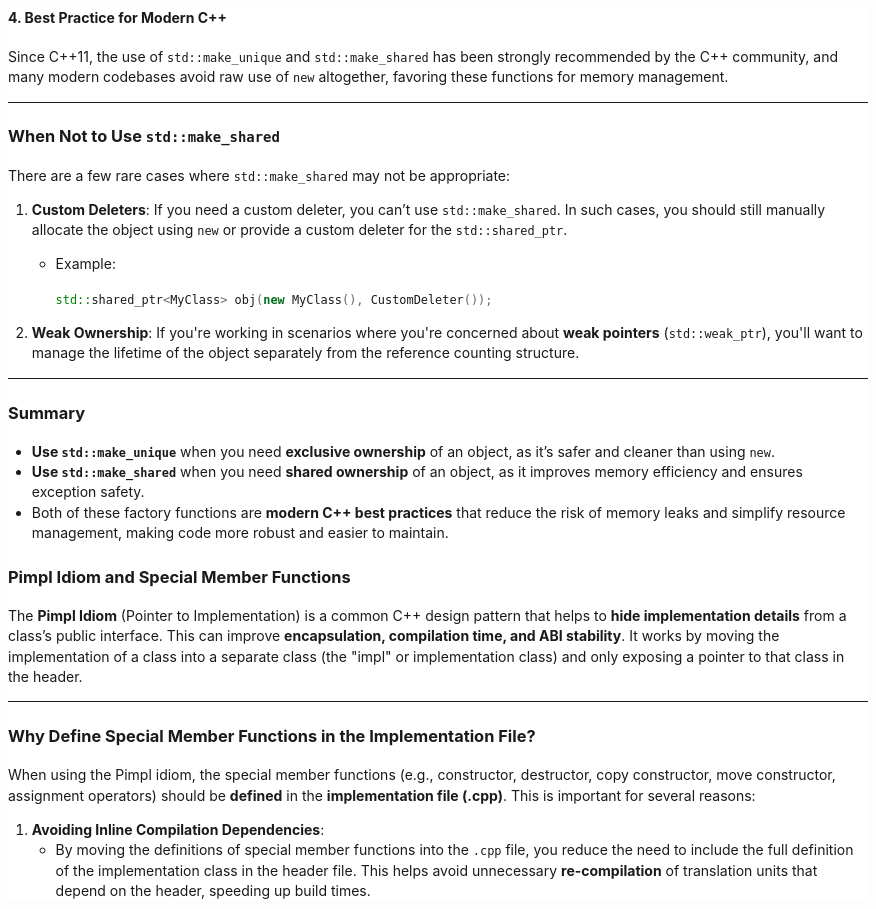 #### **4. Best Practice for Modern C++**
Since C++11, the use of `std::make_unique` and `std::make_shared` has been strongly recommended by the C++ community, and many modern codebases avoid raw use of `new` altogether, favoring these functions for memory management.

---

### **When Not to Use `std::make_shared`**

There are a few rare cases where `std::make_shared` may not be appropriate:
1. **Custom Deleters**: If you need a custom deleter, you can’t use `std::make_shared`. In such cases, you should still manually allocate the object using `new` or provide a custom deleter for the `std::shared_ptr`.
   - Example:
     ```cpp
     std::shared_ptr<MyClass> obj(new MyClass(), CustomDeleter());
     ```

2. **Weak Ownership**: If you're working in scenarios where you're concerned about **weak pointers** (`std::weak_ptr`), you'll want to manage the lifetime of the object separately from the reference counting structure.

---

### **Summary**

- **Use `std::make_unique`** when you need **exclusive ownership** of an object, as it’s safer and cleaner than using `new`.
- **Use `std::make_shared`** when you need **shared ownership** of an object, as it improves memory efficiency and ensures exception safety.
- Both of these factory functions are **modern C++ best practices** that reduce the risk of memory leaks and simplify resource management, making code more robust and easier to maintain.

### Pimpl Idiom and Special Member Functions

The **Pimpl Idiom** (Pointer to Implementation) is a common C++ design pattern that helps to **hide implementation details** from a class’s public interface. This can improve **encapsulation, compilation time, and ABI stability**. It works by moving the implementation of a class into a separate class (the "impl" or implementation class) and only exposing a pointer to that class in the header.

---

### **Why Define Special Member Functions in the Implementation File?**

When using the Pimpl idiom, the special member functions (e.g., constructor, destructor, copy constructor, move constructor, assignment operators) should be **defined** in the **implementation file (.cpp)**. This is important for several reasons:

1. **Avoiding Inline Compilation Dependencies**:
   - By moving the definitions of special member functions into the `.cpp` file, you reduce the need to include the full definition of the implementation class in the header file. This helps avoid unnecessary **re-compilation** of translation units that depend on the header, speeding up build times.

